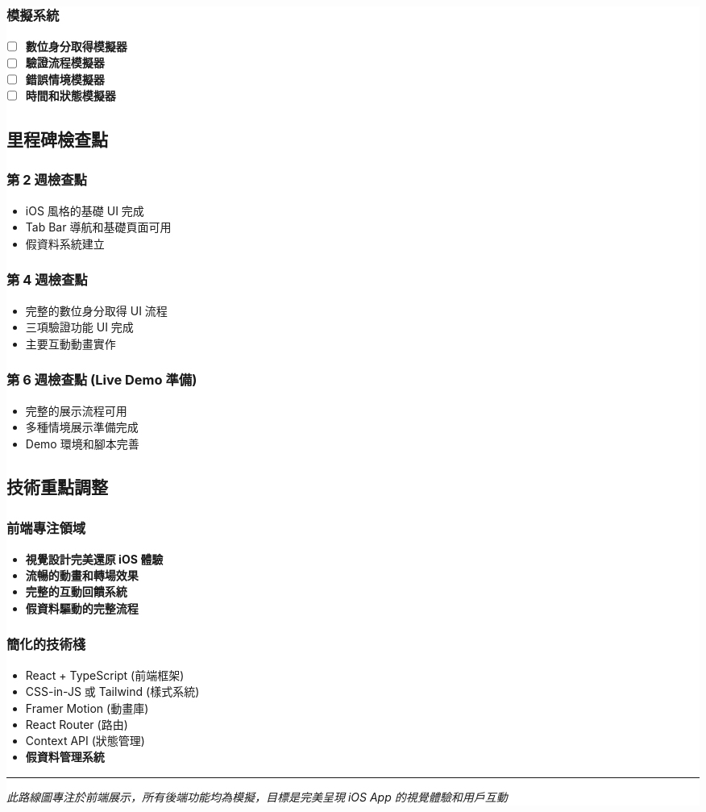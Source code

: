 ### 模擬系統
- [ ] **數位身分取得模擬器**
- [ ] **驗證流程模擬器**
- [ ] **錯誤情境模擬器**
- [ ] **時間和狀態模擬器**

## 里程碑檢查點

### 第 2 週檢查點
- iOS 風格的基礎 UI 完成
- Tab Bar 導航和基礎頁面可用
- 假資料系統建立

### 第 4 週檢查點
- 完整的數位身分取得 UI 流程
- 三項驗證功能 UI 完成
- 主要互動動畫實作

### 第 6 週檢查點 (Live Demo 準備)
- 完整的展示流程可用
- 多種情境展示準備完成
- Demo 環境和腳本完善

## 技術重點調整

### 前端專注領域
- **視覺設計完美還原 iOS 體驗**
- **流暢的動畫和轉場效果**
- **完整的互動回饋系統**
- **假資料驅動的完整流程**

### 簡化的技術棧
- React + TypeScript (前端框架)
- CSS-in-JS 或 Tailwind (樣式系統)
- Framer Motion (動畫庫)
- React Router (路由)
- Context API (狀態管理)
- **假資料管理系統**

---

*此路線圖專注於前端展示，所有後端功能均為模擬，目標是完美呈現 iOS App 的視覺體驗和用戶互動*
